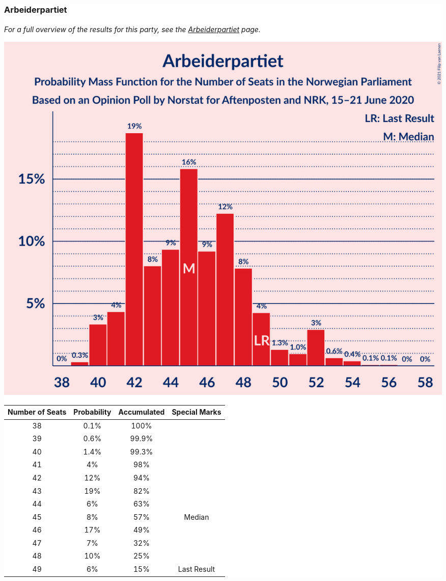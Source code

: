 ### Arbeiderpartiet

*For a full overview of the results for this party, see the [Arbeiderpartiet](party-arbeiderpartiet.html) page.*

![Graph with seats probability mass function not yet produced](2020-06-21-Norstat-seats-pmf-arbeiderpartiet.png "Seats Probability Mass Function")

| Number of Seats | Probability | Accumulated | Special Marks |
|:---------------:|:-----------:|:-----------:|:-------------:|
| 38 | 0.1% | 100% |  |
| 39 | 0.6% | 99.9% |  |
| 40 | 1.4% | 99.3% |  |
| 41 | 4% | 98% |  |
| 42 | 12% | 94% |  |
| 43 | 19% | 82% |  |
| 44 | 6% | 63% |  |
| 45 | 8% | 57% | Median |
| 46 | 17% | 49% |  |
| 47 | 7% | 32% |  |
| 48 | 10% | 25% |  |
| 49 | 6% | 15% | Last Result |